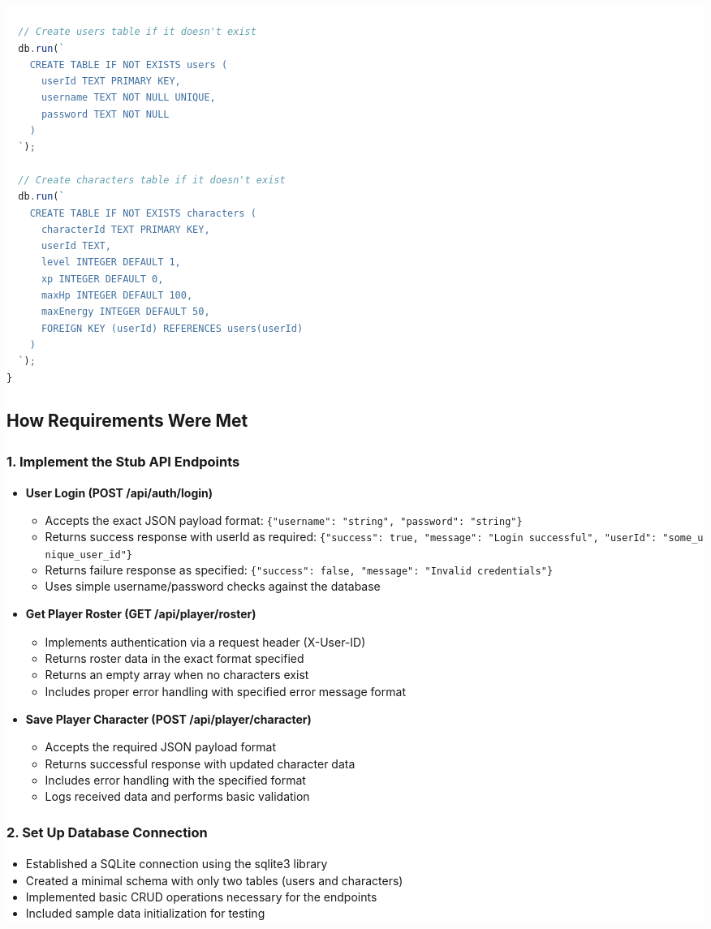 ```javascript
  
  // Create users table if it doesn't exist
  db.run(`
    CREATE TABLE IF NOT EXISTS users (
      userId TEXT PRIMARY KEY,
      username TEXT NOT NULL UNIQUE,
      password TEXT NOT NULL
    )
  `);
  
  // Create characters table if it doesn't exist
  db.run(`
    CREATE TABLE IF NOT EXISTS characters (
      characterId TEXT PRIMARY KEY,
      userId TEXT,
      level INTEGER DEFAULT 1,
      xp INTEGER DEFAULT 0,
      maxHp INTEGER DEFAULT 100,
      maxEnergy INTEGER DEFAULT 50,
      FOREIGN KEY (userId) REFERENCES users(userId)
    )
  `);
}
```

## How Requirements Were Met

### 1. Implement the Stub API Endpoints
- **User Login (POST /api/auth/login)**
  - Accepts the exact JSON payload format: `{"username": "string", "password": "string"}`
  - Returns success response with userId as required: `{"success": true, "message": "Login successful", "userId": "some_unique_user_id"}`
  - Returns failure response as specified: `{"success": false, "message": "Invalid credentials"}`
  - Uses simple username/password checks against the database

- **Get Player Roster (GET /api/player/roster)**
  - Implements authentication via a request header (X-User-ID)
  - Returns roster data in the exact format specified
  - Returns an empty array when no characters exist
  - Includes proper error handling with specified error message format

- **Save Player Character (POST /api/player/character)**
  - Accepts the required JSON payload format
  - Returns successful response with updated character data
  - Includes error handling with the specified format
  - Logs received data and performs basic validation

### 2. Set Up Database Connection
- Established a SQLite connection using the sqlite3 library
- Created a minimal schema with only two tables (users and characters)
- Implemented basic CRUD operations necessary for the endpoints
- Included sample data initialization for testing
